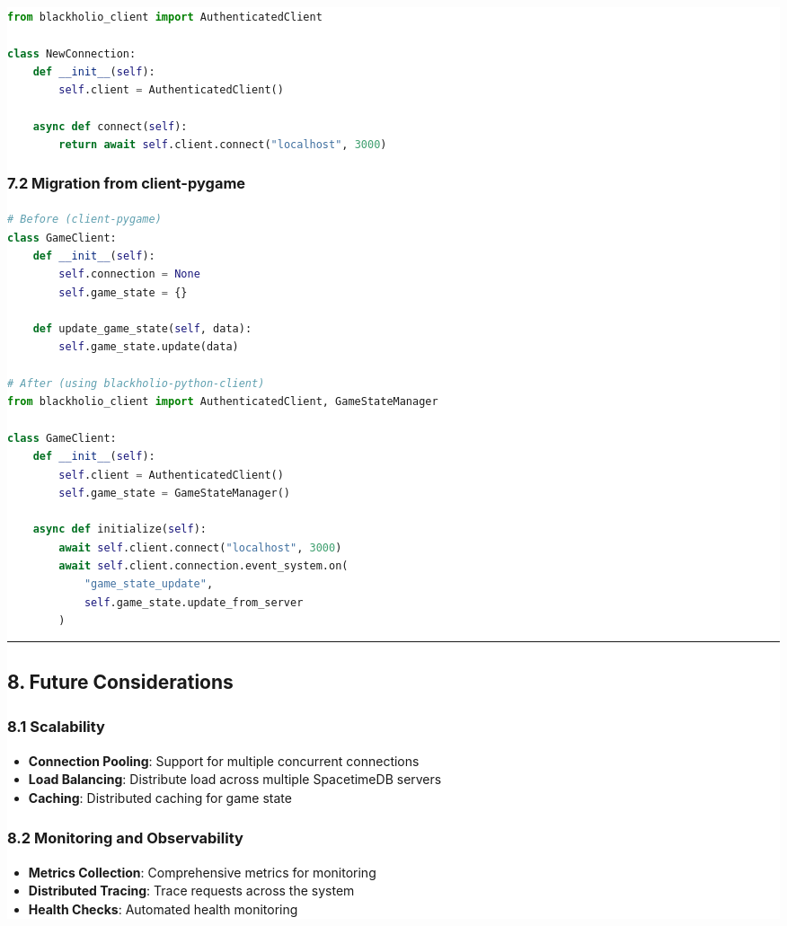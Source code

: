 ```python
from blackholio_client import AuthenticatedClient

class NewConnection:
    def __init__(self):
        self.client = AuthenticatedClient()
    
    async def connect(self):
        return await self.client.connect("localhost", 3000)
```

### 7.2 Migration from client-pygame

```python
# Before (client-pygame)
class GameClient:
    def __init__(self):
        self.connection = None
        self.game_state = {}
    
    def update_game_state(self, data):
        self.game_state.update(data)

# After (using blackholio-python-client)
from blackholio_client import AuthenticatedClient, GameStateManager

class GameClient:
    def __init__(self):
        self.client = AuthenticatedClient()
        self.game_state = GameStateManager()
    
    async def initialize(self):
        await self.client.connect("localhost", 3000)
        await self.client.connection.event_system.on(
            "game_state_update",
            self.game_state.update_from_server
        )
```

---

## 8. Future Considerations

### 8.1 Scalability

- **Connection Pooling**: Support for multiple concurrent connections
- **Load Balancing**: Distribute load across multiple SpacetimeDB servers
- **Caching**: Distributed caching for game state

### 8.2 Monitoring and Observability

- **Metrics Collection**: Comprehensive metrics for monitoring
- **Distributed Tracing**: Trace requests across the system
- **Health Checks**: Automated health monitoring
